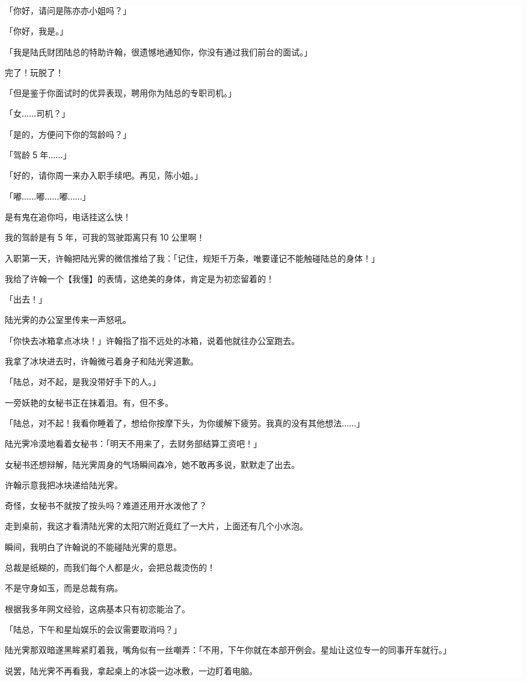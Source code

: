 「你好，请问是陈亦亦小姐吗？」

「你好，我是。」

「我是陆氏财团陆总的特助许翰，很遗憾地通知你，你没有通过我们前台的面试。」

完了！玩脱了！

「但是鉴于你面试时的优异表现，聘用你为陆总的专职司机。」

「女……司机？」

「是的，方便问下你的驾龄吗？」

「驾龄 5 年……」

「好的，请你周一来办入职手续吧。再见，陈小姐。」

「嘟……嘟……嘟……」

是有鬼在追你吗，电话挂这么快！

我的驾龄是有 5 年，可我的驾驶距离只有 10 公里啊！

入职第一天，许翰把陆光霁的微信推给了我：「记住，规矩千万条，唯要谨记不能触碰陆总的身体！」

我给了许翰一个【我懂】的表情，这绝美的身体，肯定是为初恋留着的！

「出去！」

陆光霁的办公室里传来一声怒吼。

「你快去冰箱拿点冰块！」许翰指了指不远处的冰箱，说着他就往办公室跑去。

我拿了冰块进去时，许翰微弓着身子和陆光霁道歉。

「陆总，对不起，是我没带好手下的人。」

一旁妖艳的女秘书正在抹着泪。有，但不多。

「陆总，对不起！我看你睡着了，想给你按摩下头，为你缓解下疲劳。我真的没有其他想法……」

陆光霁冷漠地看着女秘书：「明天不用来了，去财务部结算工资吧！」

女秘书还想辩解，陆光霁周身的气场瞬间森冷，她不敢再多说，默默走了出去。

许翰示意我把冰块递给陆光霁。

奇怪，女秘书不就按了按头吗？难道还用开水泼他了？

走到桌前，我这才看清陆光霁的太阳穴附近竟红了一大片，上面还有几个小水泡。

瞬间，我明白了许翰说的不能碰陆光霁的意思。

总裁是纸糊的，而我们每个人都是火，会把总裁烫伤的！

不是守身如玉，而是总裁有病。

根据我多年网文经验，这病基本只有初恋能治了。

「陆总，下午和星灿娱乐的会议需要取消吗？」

陆光霁那双暗遂黑眸紧盯着我，嘴角似有一丝嘲弄：「不用，下午你就在本部开例会。星灿让这位专一的同事开车就行。」

说罢，陆光霁不再看我，拿起桌上的冰袋一边冰敷，一边盯着电脑。
